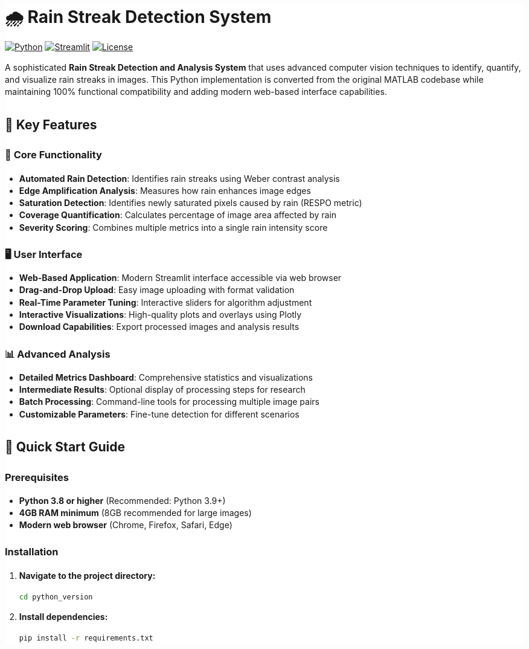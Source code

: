 # 🌧️ Rain Streak Detection System

[![Python](https://img.shields.io/badge/Python-3.8%2B-blue.svg)](https://www.python.org/)
[![Streamlit](https://img.shields.io/badge/Streamlit-1.28%2B-FF4B4B.svg)](https://streamlit.io/)
[![License](https://img.shields.io/badge/License-MIT-green.svg)](LICENSE)

A sophisticated **Rain Streak Detection and Analysis System** that uses advanced computer vision techniques to identify, quantify, and visualize rain streaks in images. This Python implementation is converted from the original MATLAB codebase while maintaining 100% functional compatibility and adding modern web-based interface capabilities.

## 🌟 Key Features

### 🎯 **Core Functionality**
- **Automated Rain Detection**: Identifies rain streaks using Weber contrast analysis
- **Edge Amplification Analysis**: Measures how rain enhances image edges
- **Saturation Detection**: Identifies newly saturated pixels caused by rain (RESPO metric)
- **Coverage Quantification**: Calculates percentage of image area affected by rain
- **Severity Scoring**: Combines multiple metrics into a single rain intensity score

### 🖥️ **User Interface**
- **Web-Based Application**: Modern Streamlit interface accessible via web browser
- **Drag-and-Drop Upload**: Easy image uploading with format validation
- **Real-Time Parameter Tuning**: Interactive sliders for algorithm adjustment
- **Interactive Visualizations**: High-quality plots and overlays using Plotly
- **Download Capabilities**: Export processed images and analysis results

### 📊 **Advanced Analysis**
- **Detailed Metrics Dashboard**: Comprehensive statistics and visualizations
- **Intermediate Results**: Optional display of processing steps for research
- **Batch Processing**: Command-line tools for processing multiple image pairs
- **Customizable Parameters**: Fine-tune detection for different scenarios

## 🚀 Quick Start Guide

### Prerequisites

- **Python 3.8 or higher** (Recommended: Python 3.9+)
- **4GB RAM minimum** (8GB recommended for large images)
- **Modern web browser** (Chrome, Firefox, Safari, Edge)

### Installation

1. **Navigate to the project directory:**
   ```bash
   cd python_version
   ```

2. **Install dependencies:**
   ```bash
   pip install -r requirements.txt
   ```

